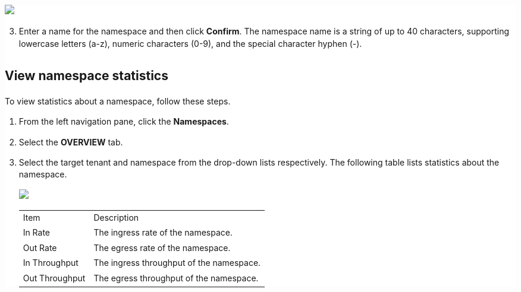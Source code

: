    ![](../../image/create-namespace.png)

3. Enter a name for the namespace and then click **Confirm**. The namespace name is a string of up to 40 characters, supporting lowercase letters (a-z), numeric characters (0-9), and the special character hyphen (-).

## View namespace statistics

To view statistics about a namespace, follow these steps.

1. From the left navigation pane, click the **Namespaces**.

2. Select the **OVERVIEW** tab.

3. Select the target tenant and namespace from the drop-down lists respectively. The following table lists statistics about the namespace.

   ![](../../image/check-ns-1.png)

    <table>
    <tr>
    <td>
    Item
    </td>
    <td>Description
    </td>
    </tr>
    <tr>
    <td>In Rate
    </td>
    <td>The ingress rate of the namespace. 
    </td>
    </tr>
    <tr>
    <td>Out Rate
    </td>
    <td>The egress rate of the namespace.
    </td>
    </tr>
    <tr>
    <td>In Throughput 
    </td>
    <td>The ingress throughput of the namespace.
    </td>
    </tr>
    <tr>
    <td>Out Throughput
    </td>
    <td>The egress throughput of the namespace.
    </td>
    </tr>
    </table>
